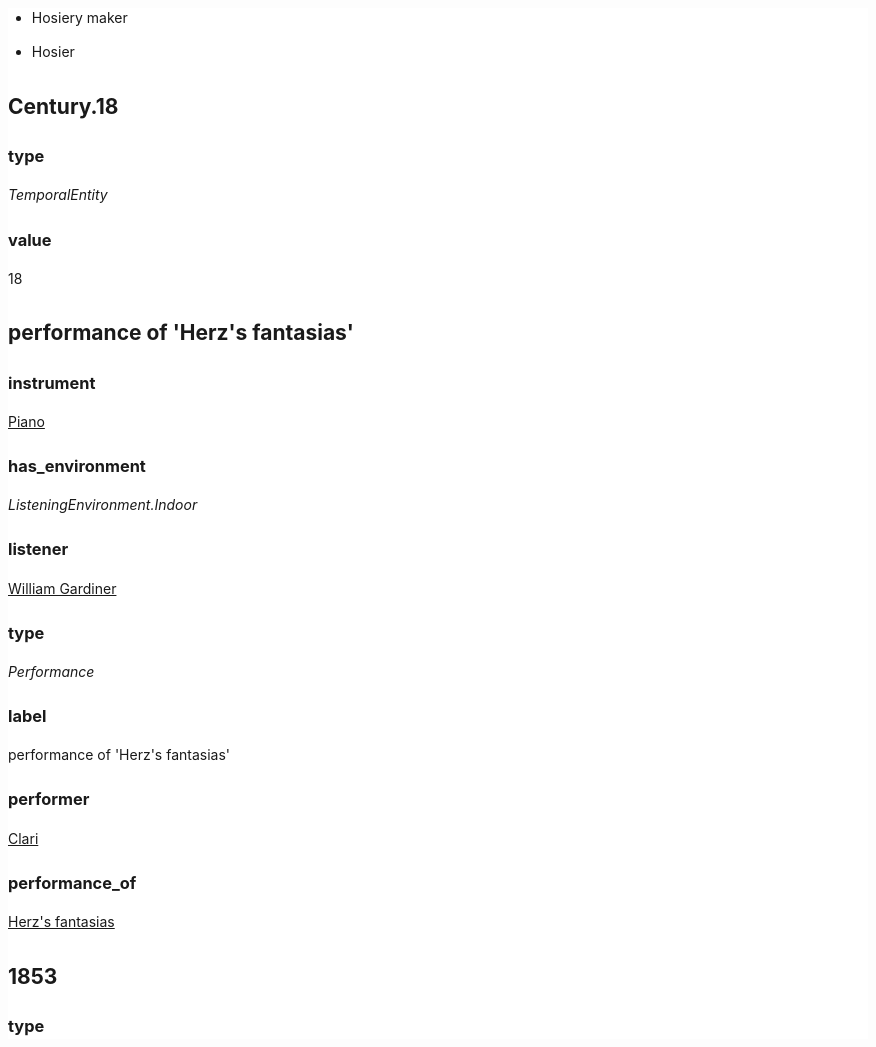  - Hosiery maker

 - Hosier

## Century.18

### type


*TemporalEntity*

### value


18

## performance of 'Herz's fantasias'

### instrument


[Piano](#Piano)

### has_environment


*ListeningEnvironment.Indoor*

### listener


[William  Gardiner](#William-Gardiner)

### type


*Performance*

### label


performance of 'Herz's fantasias'

### performer


[Clari](#Clari)

### performance_of


[Herz's fantasias](#Herz's-fantasias)

## 1853

### type
